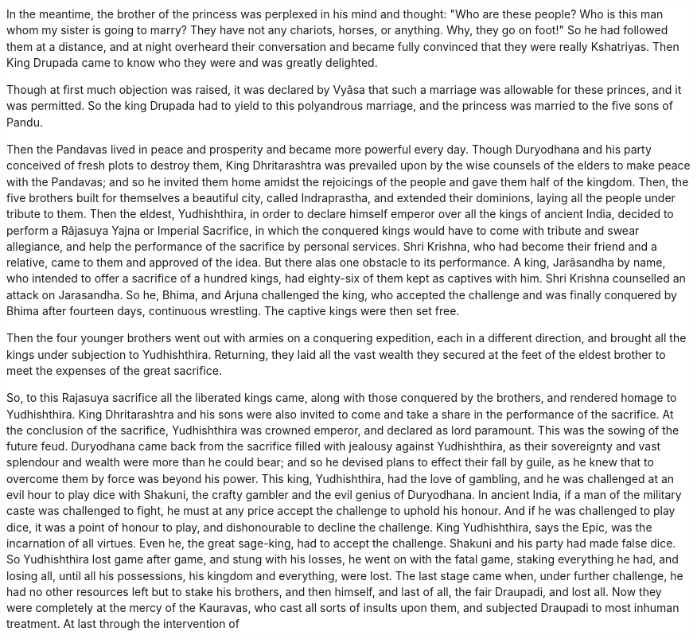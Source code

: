 In the meantime, the brother of the princess was perplexed in his mind
and thought: "Who are these people? Who is this man whom my sister is
going to marry? They have not any chariots, horses, or anything. Why,
they go on foot!" So he had followed them at a distance, and at night
overheard their conversation and became fully convinced that they were
really Kshatriyas. Then King Drupada came to know who they were and was
greatly delighted.

Though at first much objection was raised, it was declared by Vyâsa that
such a marriage was allowable for these princes, and it was permitted.
So the king Drupada had to yield to this polyandrous marriage, and the
princess was married to the five sons of Pandu.

Then the Pandavas lived in peace and prosperity and became more powerful
every day. Though Duryodhana and his party conceived of fresh plots to
destroy them, King Dhritarashtra was prevailed upon by the wise counsels
of the elders to make peace with the Pandavas; and so he invited them
home amidst the rejoicings of the people and gave them half of the
kingdom. Then, the five brothers built for themselves a beautiful city,
called Indraprastha, and extended their dominions, laying all the people
under tribute to them. Then the eldest, Yudhishthira, in order to
declare himself emperor over all the kings of ancient India, decided to
perform a Râjasuya Yajna or Imperial Sacrifice, in which the conquered
kings would have to come with tribute and swear allegiance, and help the
performance of the sacrifice by personal services. Shri Krishna, who had
become their friend and a relative, came to them and approved of the
idea. But there alas one obstacle to its performance. A king, Jarâsandha
by name, who intended to offer a sacrifice of a hundred kings, had
eighty-six of them kept as captives with him. Shri Krishna counselled an
attack on Jarasandha. So he, Bhima, and Arjuna challenged the king, who
accepted the challenge and was finally conquered by Bhima after fourteen
days, continuous wrestling. The captive kings were then set free.

Then the four younger brothers went out with armies on a conquering
expedition, each in a different direction, and brought all the kings
under subjection to Yudhishthira. Returning, they laid all the vast
wealth they secured at the feet of the eldest brother to meet the
expenses of the great sacrifice.

So, to this Rajasuya sacrifice all the liberated kings came, along with
those conquered by the brothers, and rendered homage to Yudhishthira.
King Dhritarashtra and his sons were also invited to come and take a
share in the performance of the sacrifice. At the conclusion of the
sacrifice, Yudhishthira was crowned emperor, and declared as lord
paramount. This was the sowing of the future feud. Duryodhana came back
from the sacrifice filled with jealousy against Yudhishthira, as their
sovereignty and vast splendour and wealth were more than he could bear;
and so he devised plans to effect their fall by guile, as he knew that
to overcome them by force was beyond his power. This king, Yudhishthira,
had the love of gambling, and he was challenged at an evil hour to play
dice with Shakuni, the crafty gambler and the evil genius of Duryodhana.
In ancient India, if a man of the military caste was challenged to
fight, he must at any price accept the challenge to uphold his honour.
And if he was challenged to play dice, it was a point of honour to play,
and dishonourable to decline the challenge. King Yudhishthira, says the
Epic, was the incarnation of all virtues. Even he, the great sage-king,
had to accept the challenge. Shakuni and his party had made false dice.
So Yudhishthira lost game after game, and stung with his losses, he went
on with the fatal game, staking everything he had, and losing all, until
all his possessions, his kingdom and everything, were lost. The last
stage came when, under further challenge, he had no other resources left
but to stake his brothers, and then himself, and last of all, the fair
Draupadi, and lost all. Now they were completely at the mercy of the
Kauravas, who cast all sorts of insults upon them, and subjected
Draupadi to most inhuman treatment. At last through the intervention of
